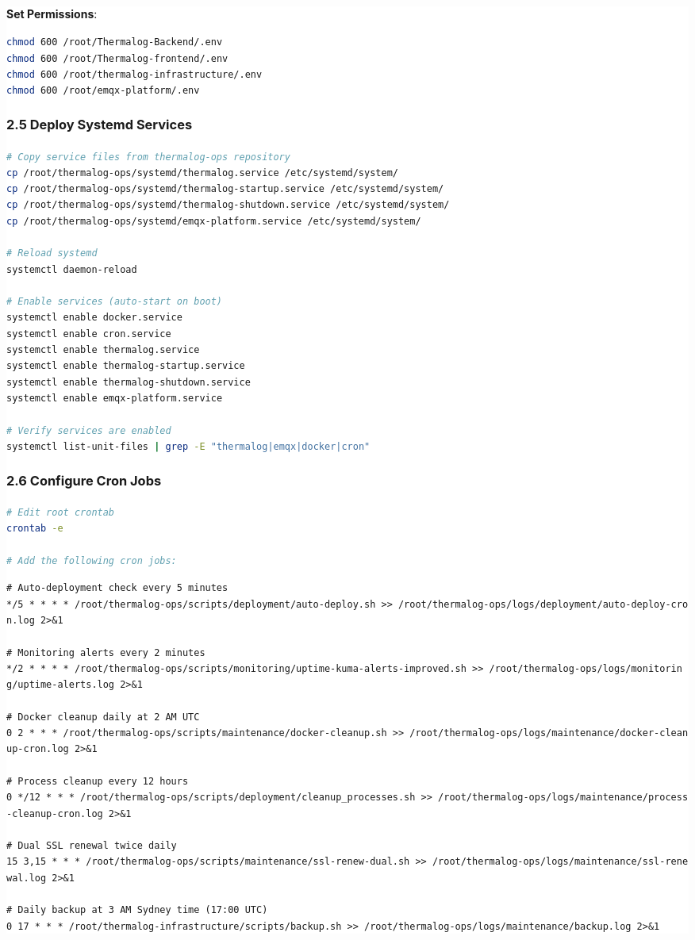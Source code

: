 **Set Permissions**:
```bash
chmod 600 /root/Thermalog-Backend/.env
chmod 600 /root/Thermalog-frontend/.env
chmod 600 /root/thermalog-infrastructure/.env
chmod 600 /root/emqx-platform/.env
```

### 2.5 Deploy Systemd Services

```bash
# Copy service files from thermalog-ops repository
cp /root/thermalog-ops/systemd/thermalog.service /etc/systemd/system/
cp /root/thermalog-ops/systemd/thermalog-startup.service /etc/systemd/system/
cp /root/thermalog-ops/systemd/thermalog-shutdown.service /etc/systemd/system/
cp /root/thermalog-ops/systemd/emqx-platform.service /etc/systemd/system/

# Reload systemd
systemctl daemon-reload

# Enable services (auto-start on boot)
systemctl enable docker.service
systemctl enable cron.service
systemctl enable thermalog.service
systemctl enable thermalog-startup.service
systemctl enable thermalog-shutdown.service
systemctl enable emqx-platform.service

# Verify services are enabled
systemctl list-unit-files | grep -E "thermalog|emqx|docker|cron"
```

### 2.6 Configure Cron Jobs

```bash
# Edit root crontab
crontab -e

# Add the following cron jobs:
```

```cron
# Auto-deployment check every 5 minutes
*/5 * * * * /root/thermalog-ops/scripts/deployment/auto-deploy.sh >> /root/thermalog-ops/logs/deployment/auto-deploy-cron.log 2>&1

# Monitoring alerts every 2 minutes
*/2 * * * * /root/thermalog-ops/scripts/monitoring/uptime-kuma-alerts-improved.sh >> /root/thermalog-ops/logs/monitoring/uptime-alerts.log 2>&1

# Docker cleanup daily at 2 AM UTC
0 2 * * * /root/thermalog-ops/scripts/maintenance/docker-cleanup.sh >> /root/thermalog-ops/logs/maintenance/docker-cleanup-cron.log 2>&1

# Process cleanup every 12 hours
0 */12 * * * /root/thermalog-ops/scripts/deployment/cleanup_processes.sh >> /root/thermalog-ops/logs/maintenance/process-cleanup-cron.log 2>&1

# Dual SSL renewal twice daily
15 3,15 * * * /root/thermalog-ops/scripts/maintenance/ssl-renew-dual.sh >> /root/thermalog-ops/logs/maintenance/ssl-renewal.log 2>&1

# Daily backup at 3 AM Sydney time (17:00 UTC)
0 17 * * * /root/thermalog-infrastructure/scripts/backup.sh >> /root/thermalog-ops/logs/maintenance/backup.log 2>&1

```